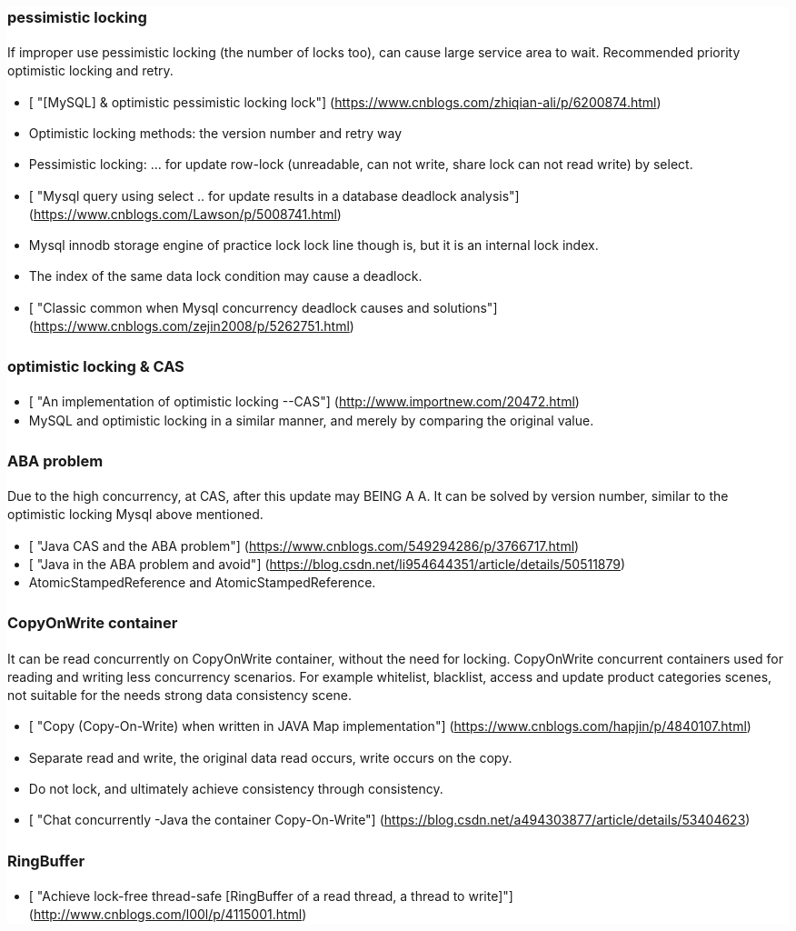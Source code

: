 ### pessimistic locking 

If improper use pessimistic locking (the number of locks too), can cause large service area to wait. Recommended priority optimistic locking and retry.

* [ "[MySQL] & optimistic pessimistic locking lock"] (https://www.cnblogs.com/zhiqian-ali/p/6200874.html)
 * Optimistic locking methods: the version number and retry way
 * Pessimistic locking: ... for update row-lock (unreadable, can not write, share lock can not read write) by select.

* [ "Mysql query using select .. for update results in a database deadlock analysis"] (https://www.cnblogs.com/Lawson/p/5008741.html)
 * Mysql innodb storage engine of practice lock lock line though is, but it is an internal lock index.
 * The index of the same data lock condition may cause a deadlock.
 
* [ "Classic common when Mysql concurrency deadlock causes and solutions"] (https://www.cnblogs.com/zejin2008/p/5262751.html)

### optimistic locking & CAS

* [ "An implementation of optimistic locking --CAS"] (http://www.importnew.com/20472.html)
 * MySQL and optimistic locking in a similar manner, and merely by comparing the original value. 

### ABA problem

Due to the high concurrency, at CAS, after this update may BEING A A. It can be solved by version number, similar to the optimistic locking Mysql above mentioned.

* [ "Java CAS and the ABA problem"] (https://www.cnblogs.com/549294286/p/3766717.html)
* [ "Java in the ABA problem and avoid"] (https://blog.csdn.net/li954644351/article/details/50511879)
 * AtomicStampedReference and AtomicStampedReference. 

### CopyOnWrite container

It can be read concurrently on CopyOnWrite container, without the need for locking. CopyOnWrite concurrent containers used for reading and writing less concurrency scenarios. For example whitelist, blacklist, access and update product categories scenes, not suitable for the needs strong data consistency scene.

* [ "Copy (Copy-On-Write) when written in JAVA Map implementation"] (https://www.cnblogs.com/hapjin/p/4840107.html)
 * Separate read and write, the original data read occurs, write occurs on the copy. 
 * Do not lock, and ultimately achieve consistency through consistency.
 
* [ "Chat concurrently -Java the container Copy-On-Write"] (https://blog.csdn.net/a494303877/article/details/53404623)

### RingBuffer 
* [ "Achieve lock-free thread-safe [RingBuffer of a read thread, a thread to write]"] (http://www.cnblogs.com/l00l/p/4115001.html)
